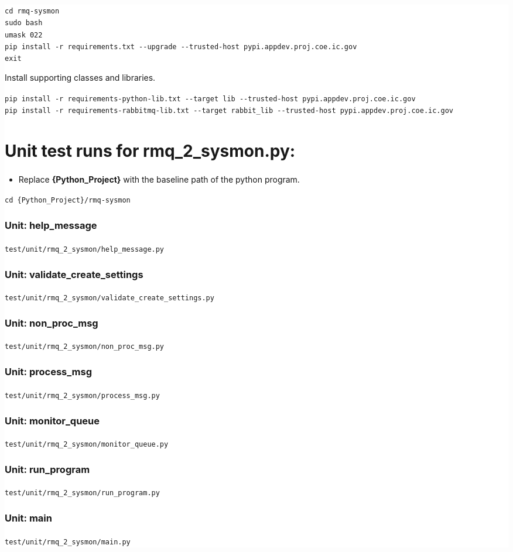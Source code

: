 ```
cd rmq-sysmon
sudo bash
umask 022
pip install -r requirements.txt --upgrade --trusted-host pypi.appdev.proj.coe.ic.gov
exit
```

Install supporting classes and libraries.

```
pip install -r requirements-python-lib.txt --target lib --trusted-host pypi.appdev.proj.coe.ic.gov
pip install -r requirements-rabbitmq-lib.txt --target rabbit_lib --trusted-host pypi.appdev.proj.coe.ic.gov
```

# Unit test runs for rmq_2_sysmon.py:
  * Replace **{Python_Project}** with the baseline path of the python program.

```
cd {Python_Project}/rmq-sysmon
```

### Unit:  help_message
```
test/unit/rmq_2_sysmon/help_message.py
```

### Unit:  validate_create_settings
```
test/unit/rmq_2_sysmon/validate_create_settings.py
```

### Unit:  non_proc_msg
```
test/unit/rmq_2_sysmon/non_proc_msg.py
```

### Unit:  process_msg
```
test/unit/rmq_2_sysmon/process_msg.py
```

### Unit:  monitor_queue
```
test/unit/rmq_2_sysmon/monitor_queue.py
```

### Unit:  run_program
```
test/unit/rmq_2_sysmon/run_program.py
```

### Unit:  main
```
test/unit/rmq_2_sysmon/main.py
```
